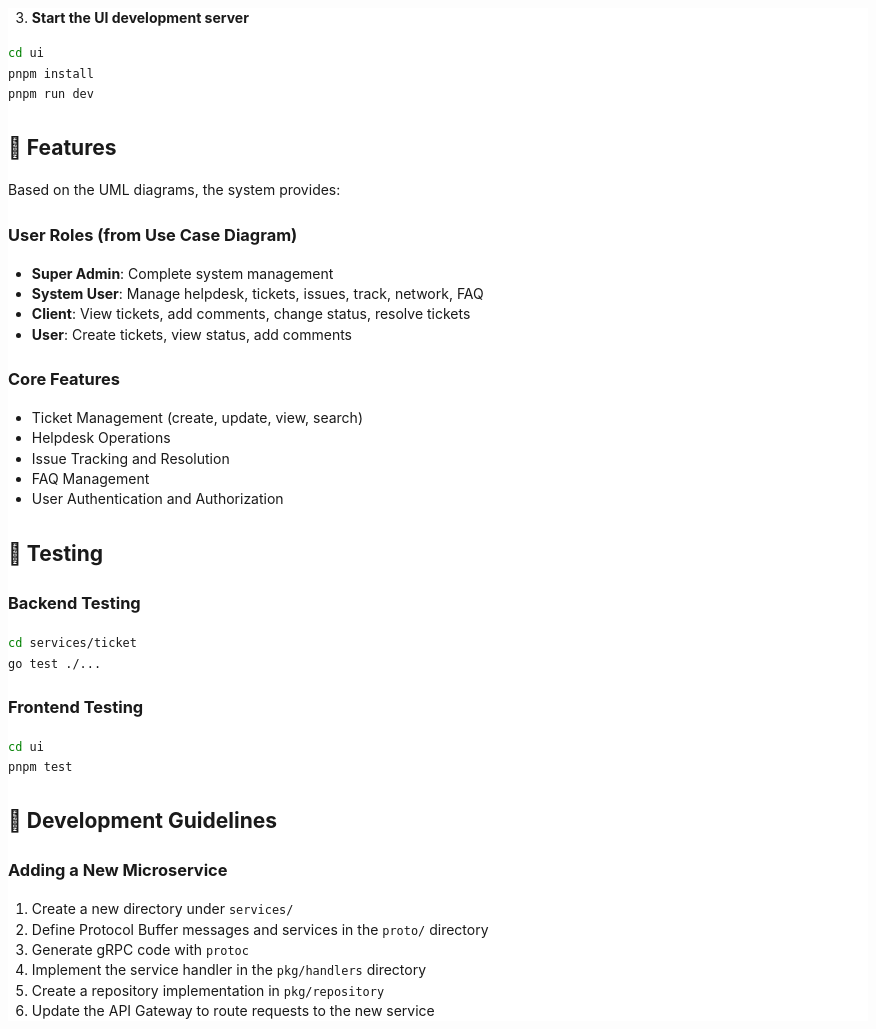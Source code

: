 3. **Start the UI development server**

```bash
cd ui
pnpm install
pnpm run dev
```

## 📱 Features

Based on the UML diagrams, the system provides:

### User Roles (from Use Case Diagram)

- **Super Admin**: Complete system management
- **System User**: Manage helpdesk, tickets, issues, track, network, FAQ
- **Client**: View tickets, add comments, change status, resolve tickets
- **User**: Create tickets, view status, add comments

### Core Features

- Ticket Management (create, update, view, search)
- Helpdesk Operations
- Issue Tracking and Resolution
- FAQ Management
- User Authentication and Authorization

## 🧪 Testing

### Backend Testing

```bash
cd services/ticket
go test ./...
```

### Frontend Testing

```bash
cd ui
pnpm test
```

## 📝 Development Guidelines

### Adding a New Microservice

1. Create a new directory under `services/`
2. Define Protocol Buffer messages and services in the `proto/` directory
3. Generate gRPC code with `protoc`
4. Implement the service handler in the `pkg/handlers` directory
5. Create a repository implementation in `pkg/repository`
6. Update the API Gateway to route requests to the new service
